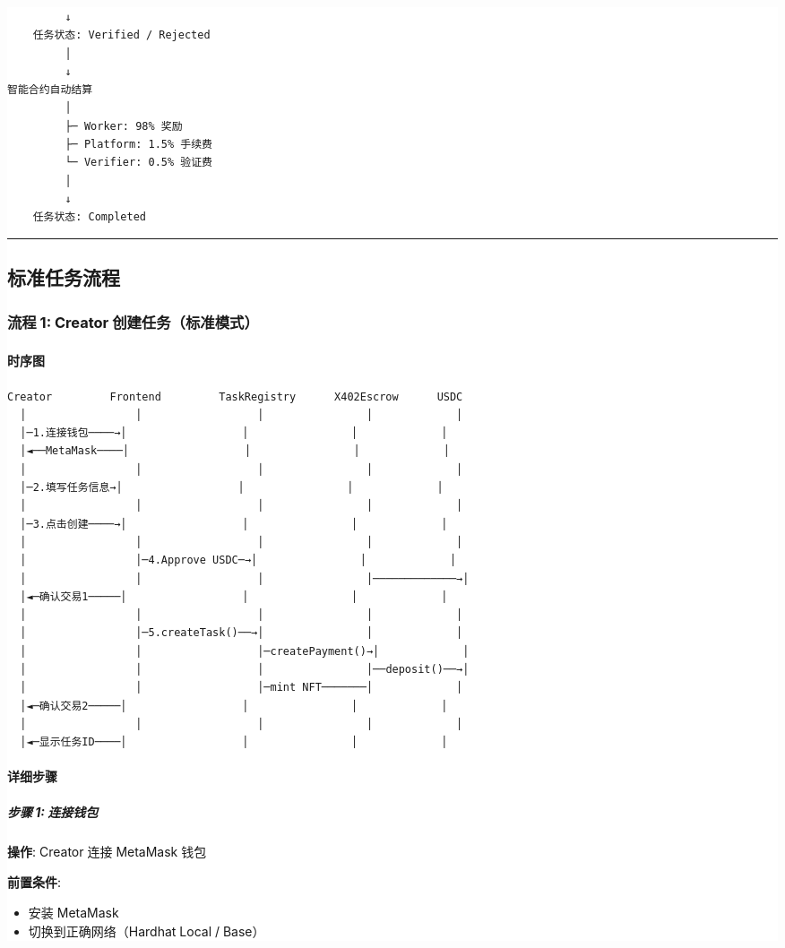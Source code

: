 ```
         ↓
    任务状态: Verified / Rejected
         │
         ↓
智能合约自动结算
         │
         ├─ Worker: 98% 奖励
         ├─ Platform: 1.5% 手续费
         └─ Verifier: 0.5% 验证费
         │
         ↓
    任务状态: Completed
```

---

## 标准任务流程

### 流程 1: Creator 创建任务（标准模式）

#### 时序图

```
Creator         Frontend         TaskRegistry      X402Escrow      USDC
  │                 │                  │                │             │
  │─1.连接钱包────→│                  │                │             │
  │◄──MetaMask────│                  │                │             │
  │                 │                  │                │             │
  │─2.填写任务信息→│                  │                │             │
  │                 │                  │                │             │
  │─3.点击创建────→│                  │                │             │
  │                 │                  │                │             │
  │                 │─4.Approve USDC─→│                │             │
  │                 │                  │                │─────────────→│
  │◄─确认交易1─────│                  │                │             │
  │                 │                  │                │             │
  │                 │─5.createTask()──→│                │             │
  │                 │                  │─createPayment()→│             │
  │                 │                  │                │──deposit()──→│
  │                 │                  │─mint NFT───────│             │
  │◄─确认交易2─────│                  │                │             │
  │                 │                  │                │             │
  │◄─显示任务ID────│                  │                │             │
```

#### 详细步骤

##### 步骤 1: 连接钱包

**操作**: Creator 连接 MetaMask 钱包

**前置条件**:
- 安装 MetaMask
- 切换到正确网络（Hardhat Local / Base）
